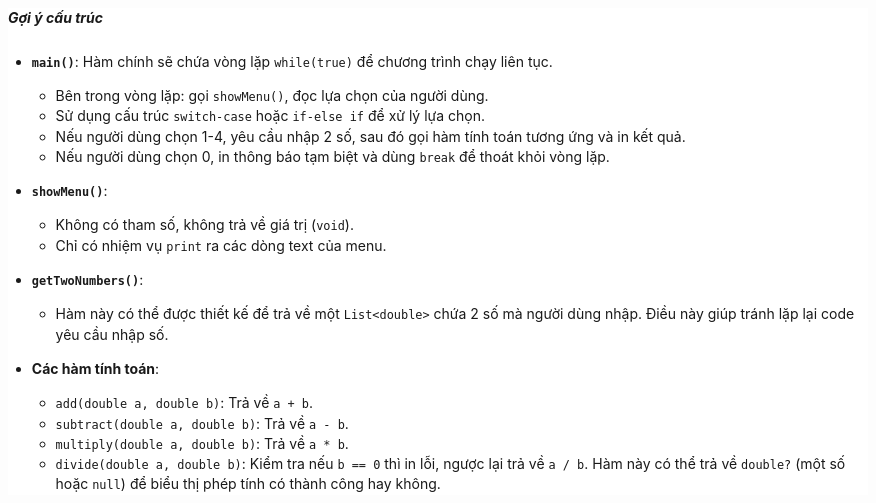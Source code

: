 ##### **Gợi ý cấu trúc**

-   **`main()`**: Hàm chính sẽ chứa vòng lặp `while(true)` để chương trình chạy liên tục.
    -   Bên trong vòng lặp: gọi `showMenu()`, đọc lựa chọn của người dùng.
    -   Sử dụng cấu trúc `switch-case` hoặc `if-else if` để xử lý lựa chọn.
    -   Nếu người dùng chọn 1-4, yêu cầu nhập 2 số, sau đó gọi hàm tính toán tương ứng và in kết quả.
    -   Nếu người dùng chọn 0, in thông báo tạm biệt và dùng `break` để thoát khỏi vòng lặp.

-   **`showMenu()`**:
    -   Không có tham số, không trả về giá trị (`void`).
    -   Chỉ có nhiệm vụ `print` ra các dòng text của menu.

-   **`getTwoNumbers()`**:
    -   Hàm này có thể được thiết kế để trả về một `List<double>` chứa 2 số mà người dùng nhập. Điều này giúp tránh lặp lại code yêu cầu nhập số.

-   **Các hàm tính toán**:
    -   `add(double a, double b)`: Trả về `a + b`.
    -   `subtract(double a, double b)`: Trả về `a - b`.
    -   `multiply(double a, double b)`: Trả về `a * b`.
    -   `divide(double a, double b)`: Kiểm tra nếu `b == 0` thì in lỗi, ngược lại trả về `a / b`. Hàm này có thể trả về `double?` (một số hoặc `null`) để biểu thị phép tính có thành công hay không.

